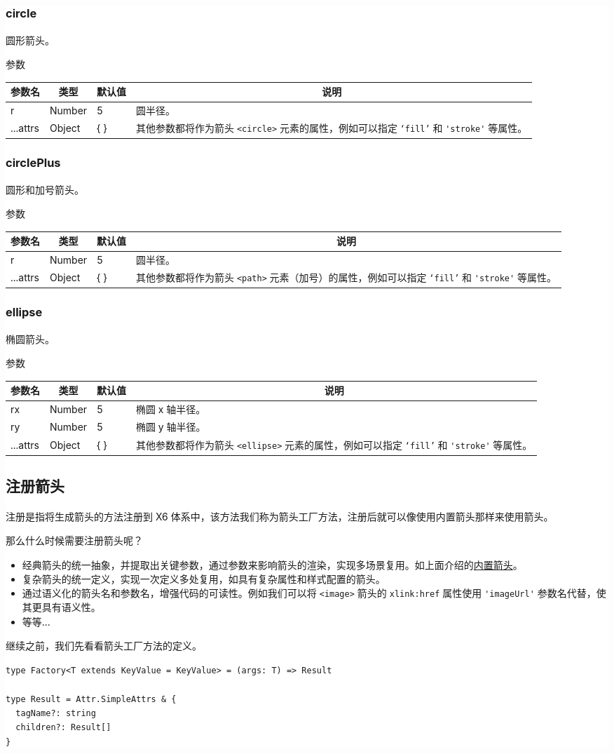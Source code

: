 

### circle

圆形箭头。

<span class="tag-param">参数<span>

| 参数名   | 类型   | 默认值 | 说明                                                                                     |
| -------- | ------ | ------ | ---------------------------------------------------------------------------------------- |
| r        | Number | 5      | 圆半径。                                                                                 |
| ...attrs | Object | { }    | 其他参数都将作为箭头 `<circle>` 元素的属性，例如可以指定 `‘fill’` 和 `'stroke'` 等属性。 |

### circlePlus

圆形和加号箭头。

<span class="tag-param">参数<span>

| 参数名   | 类型   | 默认值 | 说明                                                                                           |
| -------- | ------ | ------ | ---------------------------------------------------------------------------------------------- |
| r        | Number | 5      | 圆半径。                                                                                       |
| ...attrs | Object | { }    | 其他参数都将作为箭头 `<path>` 元素（加号）的属性，例如可以指定 `‘fill’` 和 `'stroke'` 等属性。 |

### ellipse

椭圆箭头。

<span class="tag-param">参数<span>

| 参数名   | 类型   | 默认值 | 说明                                                                                      |
| -------- | ------ | ------ | ----------------------------------------------------------------------------------------- |
| rx       | Number | 5      | 椭圆 x 轴半径。                                                                           |
| ry       | Number | 5      | 椭圆 y 轴半径。                                                                           |
| ...attrs | Object | { }    | 其他参数都将作为箭头 `<ellipse>` 元素的属性，例如可以指定 `‘fill’` 和 `'stroke'` 等属性。 |

## 注册箭头

注册是指将生成箭头的方法注册到 X6 体系中，该方法我们称为箭头工厂方法，注册后就可以像使用内置箭头那样来使用箭头。

那么什么时候需要注册箭头呢？

- 经典箭头的统一抽象，并提取出关键参数，通过参数来影响箭头的渲染，实现多场景复用。如上面介绍的[内置箭头](#内置箭头)。
- 复杂箭头的统一定义，实现一次定义多处复用，如具有复杂属性和样式配置的箭头。
- 通过语义化的箭头名和参数名，增强代码的可读性。例如我们可以将 `<image>` 箭头的 `xlink:href` 属性使用 `'imageUrl'` 参数名代替，使其更具有语义性。
- 等等...

继续之前，我们先看看箭头工厂方法的定义。

```sign
type Factory<T extends KeyValue = KeyValue> = (args: T) => Result

type Result = Attr.SimpleAttrs & {
  tagName?: string
  children?: Result[]
}
```
